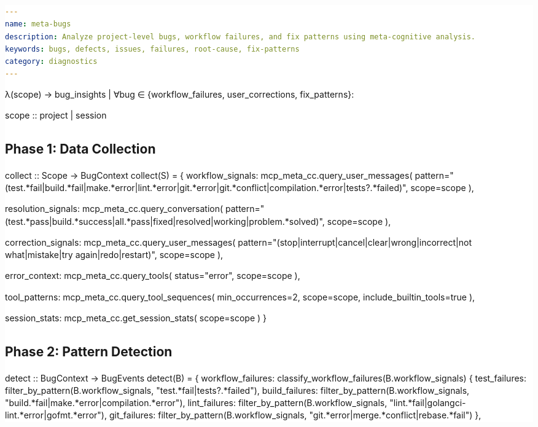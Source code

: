 ```yaml
---
name: meta-bugs
description: Analyze project-level bugs, workflow failures, and fix patterns using meta-cognitive analysis.
keywords: bugs, defects, issues, failures, root-cause, fix-patterns
category: diagnostics
---
```


λ(scope) → bug_insights | ∀bug ∈ {workflow_failures, user_corrections, fix_patterns}:

scope :: project | session

## Phase 1: Data Collection

collect :: Scope → BugContext
collect(S) = {
  workflow_signals: mcp_meta_cc.query_user_messages(
    pattern="(test.*fail|build.*fail|make.*error|lint.*error|git.*error|git.*conflict|compilation.*error|tests?.*failed)",
    scope=scope
  ),

  resolution_signals: mcp_meta_cc.query_conversation(
    pattern="(test.*pass|build.*success|all.*pass|fixed|resolved|working|problem.*solved)",
    scope=scope
  ),

  correction_signals: mcp_meta_cc.query_user_messages(
    pattern="(stop|interrupt|cancel|clear|wrong|incorrect|not what|mistake|try again|redo|restart)",
    scope=scope
  ),

  error_context: mcp_meta_cc.query_tools(
    status="error",
    scope=scope
  ),

  tool_patterns: mcp_meta_cc.query_tool_sequences(
    min_occurrences=2,
    scope=scope,
    include_builtin_tools=true
  ),

  session_stats: mcp_meta_cc.get_session_stats(
    scope=scope
  )
}

## Phase 2: Pattern Detection

detect :: BugContext → BugEvents
detect(B) = {
  workflow_failures: classify_workflow_failures(B.workflow_signals) {
    test_failures: filter_by_pattern(B.workflow_signals, "test.*fail|tests?.*failed"),
    build_failures: filter_by_pattern(B.workflow_signals, "build.*fail|make.*error|compilation.*error"),
    lint_failures: filter_by_pattern(B.workflow_signals, "lint.*fail|golangci-lint.*error|gofmt.*error"),
    git_failures: filter_by_pattern(B.workflow_signals, "git.*error|merge.*conflict|rebase.*fail")
  },
